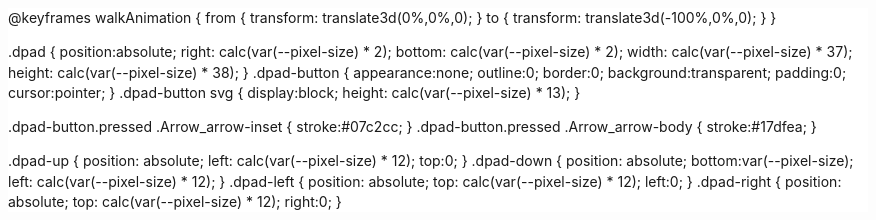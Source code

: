 @keyframes walkAnimation {
  from {
    transform: translate3d(0%,0%,0);
  }
  to {
    transform: translate3d(-100%,0%,0);
  }
}

.dpad {
   position:absolute;
   right: calc(var(--pixel-size) * 2);
   bottom: calc(var(--pixel-size) * 2);
   width: calc(var(--pixel-size) * 37);
   height: calc(var(--pixel-size) * 38);
}
.dpad-button {
   appearance:none;
   outline:0;
   border:0;
   background:transparent;
   padding:0;
   cursor:pointer;
}
.dpad-button svg {
   display:block;
   height: calc(var(--pixel-size) * 13);
}

.dpad-button.pressed .Arrow_arrow-inset { stroke:#07c2cc; }
.dpad-button.pressed .Arrow_arrow-body { stroke:#17dfea; }

.dpad-up {
   position: absolute;
   left: calc(var(--pixel-size) * 12);
   top:0;
}
.dpad-down {
   position: absolute;
   bottom:var(--pixel-size);
   left: calc(var(--pixel-size) * 12);
}
.dpad-left {
   position: absolute;
   top: calc(var(--pixel-size) * 12);
   left:0;
}
.dpad-right {
   position: absolute;
   top: calc(var(--pixel-size) * 12);
   right:0;
}
